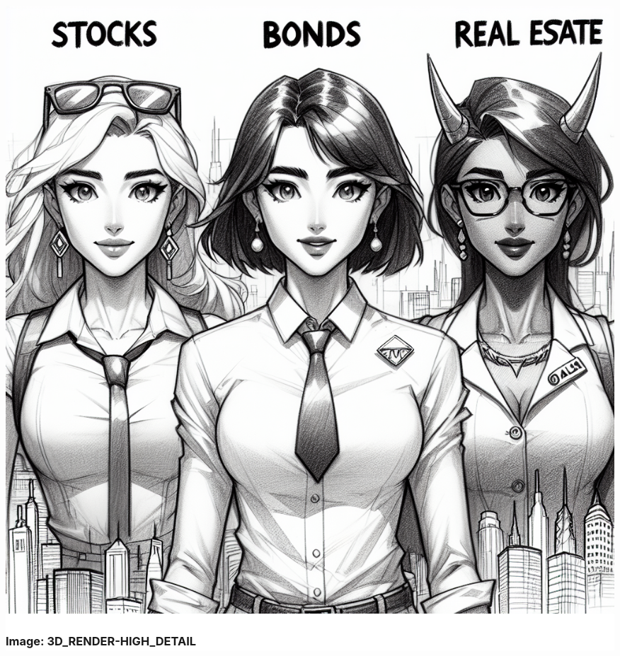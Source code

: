 ![PENCIL_SKETCH-STYLIZED](./tweet-image-2c47a62a-7f2d-0b43-a1fd-c7253950cbfa-PENCIL_SKETCH-STYLIZED.png)

### Image: 3D_RENDER-HIGH_DETAIL
